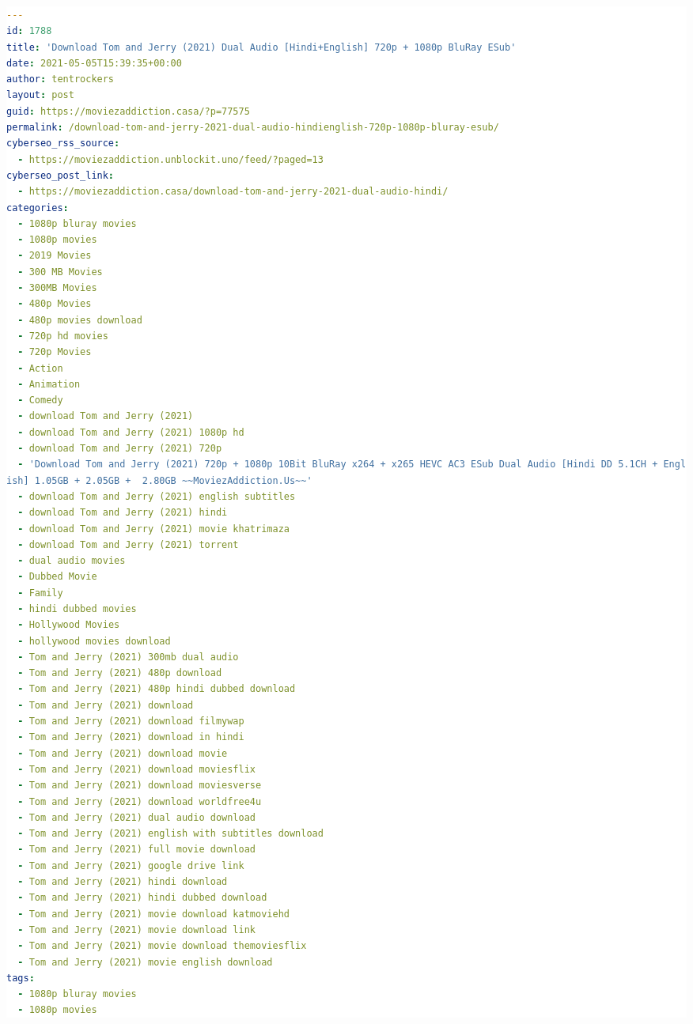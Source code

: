 ```yaml
---
id: 1788
title: 'Download Tom and Jerry (2021) Dual Audio [Hindi+English] 720p + 1080p BluRay ESub'
date: 2021-05-05T15:39:35+00:00
author: tentrockers
layout: post
guid: https://moviezaddiction.casa/?p=77575
permalink: /download-tom-and-jerry-2021-dual-audio-hindienglish-720p-1080p-bluray-esub/
cyberseo_rss_source:
  - https://moviezaddiction.unblockit.uno/feed/?paged=13
cyberseo_post_link:
  - https://moviezaddiction.casa/download-tom-and-jerry-2021-dual-audio-hindi/
categories:
  - 1080p bluray movies
  - 1080p movies
  - 2019 Movies
  - 300 MB Movies
  - 300MB Movies
  - 480p Movies
  - 480p movies download
  - 720p hd movies
  - 720p Movies
  - Action
  - Animation
  - Comedy
  - download Tom and Jerry (2021)
  - download Tom and Jerry (2021) 1080p hd
  - download Tom and Jerry (2021) 720p
  - 'Download Tom and Jerry (2021) 720p + 1080p 10Bit BluRay x264 + x265 HEVC AC3 ESub Dual Audio [Hindi DD 5.1CH + English] 1.05GB + 2.05GB +  2.80GB ~~MoviezAddiction.Us~~'
  - download Tom and Jerry (2021) english subtitles
  - download Tom and Jerry (2021) hindi
  - download Tom and Jerry (2021) movie khatrimaza
  - download Tom and Jerry (2021) torrent
  - dual audio movies
  - Dubbed Movie
  - Family
  - hindi dubbed movies
  - Hollywood Movies
  - hollywood movies download
  - Tom and Jerry (2021) 300mb dual audio
  - Tom and Jerry (2021) 480p download
  - Tom and Jerry (2021) 480p hindi dubbed download
  - Tom and Jerry (2021) download
  - Tom and Jerry (2021) download filmywap
  - Tom and Jerry (2021) download in hindi
  - Tom and Jerry (2021) download movie
  - Tom and Jerry (2021) download moviesflix
  - Tom and Jerry (2021) download moviesverse
  - Tom and Jerry (2021) download worldfree4u
  - Tom and Jerry (2021) dual audio download
  - Tom and Jerry (2021) english with subtitles download
  - Tom and Jerry (2021) full movie download
  - Tom and Jerry (2021) google drive link
  - Tom and Jerry (2021) hindi download
  - Tom and Jerry (2021) hindi dubbed download
  - Tom and Jerry (2021) movie download katmoviehd
  - Tom and Jerry (2021) movie download link
  - Tom and Jerry (2021) movie download themoviesflix
  - Tom and Jerry (2021) movie english download
tags:
  - 1080p bluray movies
  - 1080p movies
```